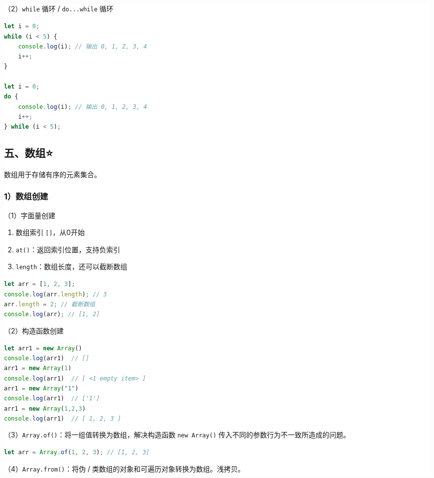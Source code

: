 （2）`while` 循环 / `do...while` 循环

```js
let i = 0;
while (i < 5) {
    console.log(i); // 输出 0, 1, 2, 3, 4
    i++;
}

let i = 0;
do {
    console.log(i); // 输出 0, 1, 2, 3, 4
    i++;
} while (i < 5);
```

## 五、数组⭐

数组用于存储有序的元素集合。

### 1）数组创建

（1）字面量创建

1. 数组索引 `[]`，从0开始

2. `at()`：返回索引位置，支持负索引

3. `length`：数组长度，还可以截断数组


```js
let arr = [1, 2, 3];
console.log(arr.length); // 3
arr.length = 2; // 截断数组
console.log(arr); // [1, 2]
```

（2）构造函数创建

```js
let arr1 = new Array()
console.log(arr1)  // []
arr1 = new Array(1)
console.log(arr1)  // [ <1 empty item> ]
arr1 = new Array("1")
console.log(arr1)  // ['1']
arr1 = new Array(1,2,3)
console.log(arr1)  // [ 1, 2, 3 ]
```

（3）`Array.of()`：将一组值转换为数组，解决构造函数 `new Array()` 传入不同的参数行为不一致所造成的问题。

```js
let arr = Array.of(1, 2, 3); // [1, 2, 3]
```

（4）`Array.from()`：将伪 / 类数组的对象和可遍历对象转换为数组。浅拷贝。


  [Symbol('my_key')]: 1,